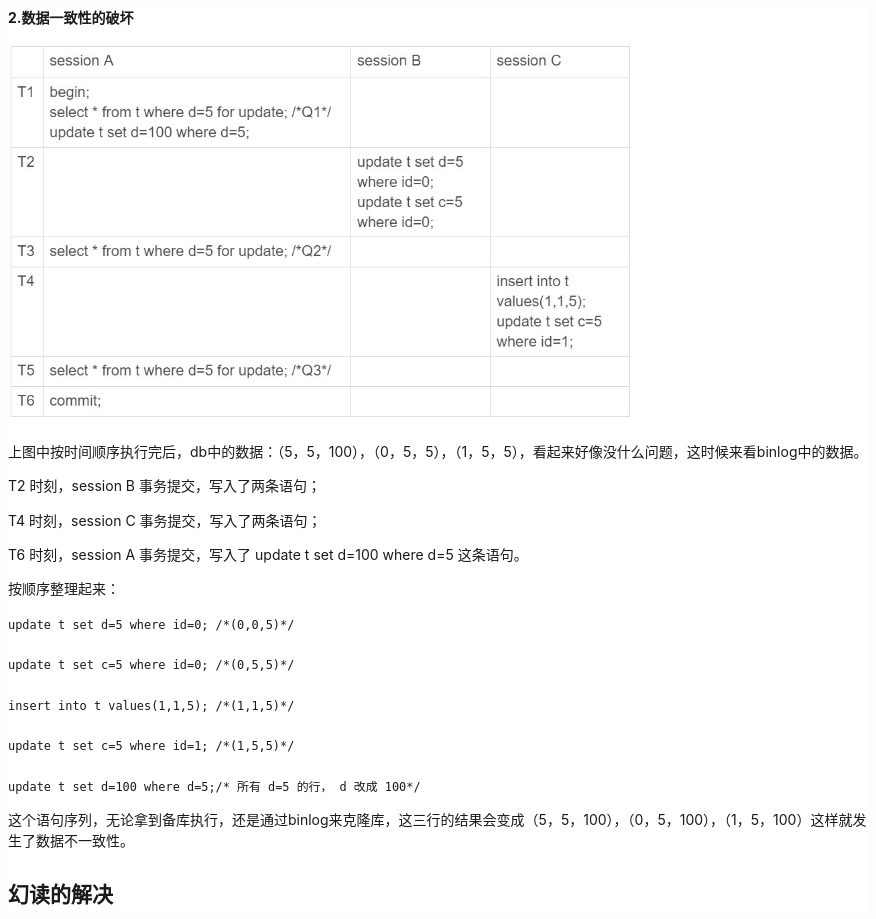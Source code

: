 **2.数据一致性的破坏**

<img src="img/MySQL-Interview/image-20220411132057993.png" alt="image-20220411132057993" style="zoom:67%;" />

上图中按时间顺序执行完后，db中的数据：（5，5，100），（0，5，5），（1，5，5），看起来好像没什么问题，这时候来看binlog中的数据。

T2 时刻，session B 事务提交，写入了两条语句；

T4 时刻，session C 事务提交，写入了两条语句；

T6 时刻，session A 事务提交，写入了 update t set d=100 where d=5 这条语句。

按顺序整理起来：

```mysql
update t set d=5 where id=0; /*(0,0,5)*/

update t set c=5 where id=0; /*(0,5,5)*/

insert into t values(1,1,5); /*(1,1,5)*/

update t set c=5 where id=1; /*(1,5,5)*/

update t set d=100 where d=5;/* 所有 d=5 的行， d 改成 100*/
```

这个语句序列，无论拿到备库执行，还是通过binlog来克隆库，这三行的结果会变成（5，5，100），（0，5，100），（1，5，100）这样就发生了数据不一致性。

## 幻读的解决
